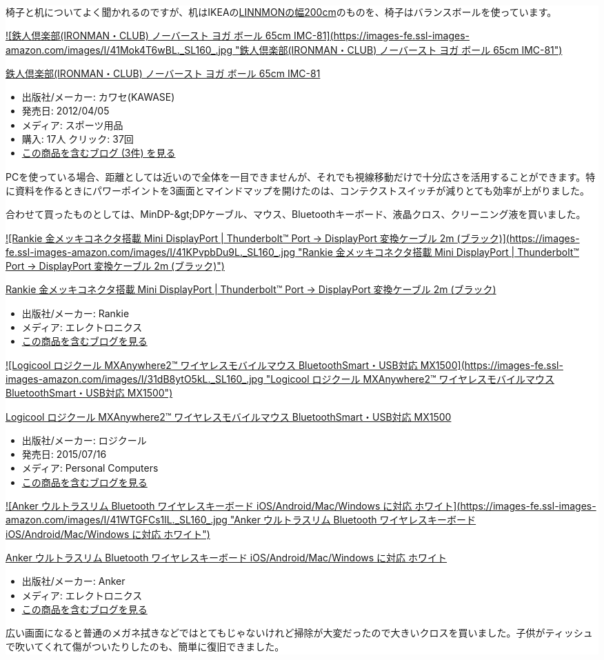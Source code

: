 椅子と机についてよく聞かれるのですが、机はIKEAの[LINNMONの幅200cm](http://www.ikea.com/jp/ja/catalog/products/60251142/)のものを、椅子はバランスボールを使っています。

[![鉄人倶楽部(IRONMAN・CLUB) ノーバースト ヨガ ボール 65cm IMC-81](https://images-fe.ssl-images-amazon.com/images/I/41Mok4T6wBL._SL160_.jpg &quot;鉄人倶楽部(IRONMAN・CLUB) ノーバースト ヨガ ボール 65cm IMC-81&quot;)](http://www.amazon.co.jp/exec/obidos/ASIN/B000ORQ0KS/chezou-22/)

[鉄人倶楽部(IRONMAN・CLUB) ノーバースト ヨガ ボール 65cm IMC-81](http://www.amazon.co.jp/exec/obidos/ASIN/B000ORQ0KS/chezou-22/)

- 出版社/メーカー: カワセ(KAWASE)
- 発売日: 2012/04/05
- メディア: スポーツ用品
- 購入: 17人 クリック: 37回
- [この商品を含むブログ (3件) を見る](http://d.hatena.ne.jp/asin/B000ORQ0KS/chezou-22)

PCを使っている場合、距離としては近いので全体を一目できませんが、それでも視線移動だけで十分広さを活用することができます。特に資料を作るときにパワーポイントを3画面とマインドマップを開けたのは、コンテクストスイッチが減りとても効率が上がりました。

合わせて買ったものとしては、MinDP-\&gt;DPケーブル、マウス、Bluetoothキーボード、液晶クロス、クリーニング液を買いました。

[![Rankie 金メッキコネクタ搭載 Mini DisplayPort | Thunderbolt™ Port → DisplayPort 変換ケーブル 2m (ブラック)](https://images-fe.ssl-images-amazon.com/images/I/41KPvpbDu9L._SL160_.jpg &quot;Rankie 金メッキコネクタ搭載 Mini DisplayPort | Thunderbolt™ Port → DisplayPort 変換ケーブル 2m (ブラック)&quot;)](http://www.amazon.co.jp/exec/obidos/ASIN/B00YOQYQWY/chezou-22/)

[Rankie 金メッキコネクタ搭載 Mini DisplayPort | Thunderbolt™ Port → DisplayPort 変換ケーブル 2m (ブラック)](http://www.amazon.co.jp/exec/obidos/ASIN/B00YOQYQWY/chezou-22/)

- 出版社/メーカー: Rankie
- メディア: エレクトロニクス
- [この商品を含むブログを見る](http://d.hatena.ne.jp/asin/B00YOQYQWY/chezou-22)

[![Logicool ロジクール MXAnywhere2™ ワイヤレスモバイルマウス BluetoothSmart・USB対応 MX1500](https://images-fe.ssl-images-amazon.com/images/I/31dB8ytO5kL._SL160_.jpg &quot;Logicool ロジクール MXAnywhere2™ ワイヤレスモバイルマウス BluetoothSmart・USB対応 MX1500&quot;)](http://www.amazon.co.jp/exec/obidos/ASIN/B010N21JYA/chezou-22/)

[Logicool ロジクール MXAnywhere2™ ワイヤレスモバイルマウス BluetoothSmart・USB対応 MX1500](http://www.amazon.co.jp/exec/obidos/ASIN/B010N21JYA/chezou-22/)

- 出版社/メーカー: ロジクール
- 発売日: 2015/07/16
- メディア: Personal Computers
- [この商品を含むブログを見る](http://d.hatena.ne.jp/asin/B010N21JYA/chezou-22)

[![Anker ウルトラスリム Bluetooth ワイヤレスキーボード iOS/Android/Mac/Windows に対応 ホワイト](https://images-fe.ssl-images-amazon.com/images/I/41WTGFCs1lL._SL160_.jpg &quot;Anker ウルトラスリム Bluetooth ワイヤレスキーボード iOS/Android/Mac/Windows に対応 ホワイト&quot;)](http://www.amazon.co.jp/exec/obidos/ASIN/B00U260UR0/chezou-22/)

[Anker ウルトラスリム Bluetooth ワイヤレスキーボード iOS/Android/Mac/Windows に対応 ホワイト](http://www.amazon.co.jp/exec/obidos/ASIN/B00U260UR0/chezou-22/)

- 出版社/メーカー: Anker
- メディア: エレクトロニクス
- [この商品を含むブログを見る](http://d.hatena.ne.jp/asin/B00U260UR0/chezou-22)

広い画面になると普通のメガネ拭きなどではとてもじゃないけれど掃除が大変だったので大きいクロスを買いました。子供がティッシュで吹いてくれて傷がついたりしたのも、簡単に復旧できました。
